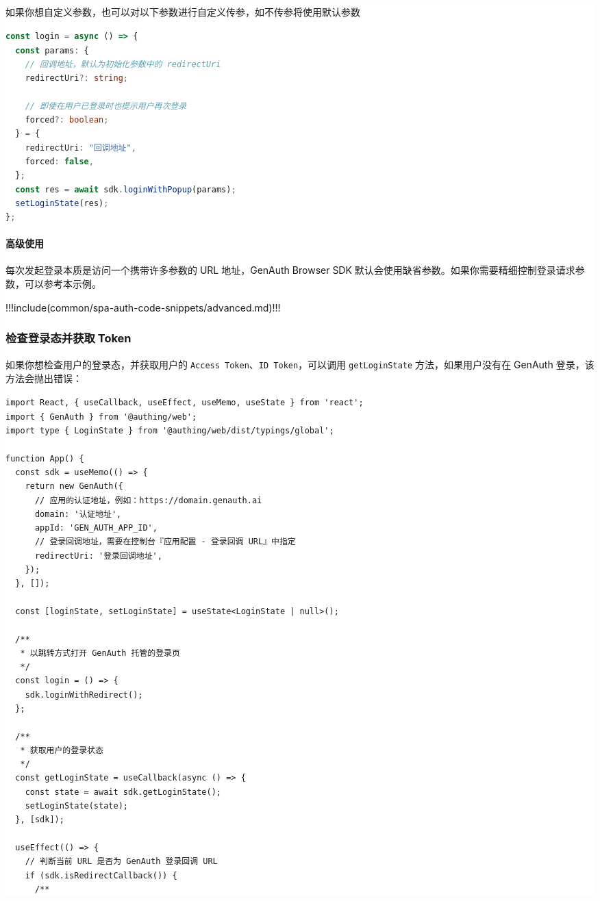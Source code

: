 如果你想自定义参数，也可以对以下参数进行自定义传参，如不传参将使用默认参数

```ts
const login = async () => {
  const params: {
    // 回调地址，默认为初始化参数中的 redirectUri
    redirectUri?: string;

    // 即使在用户已登录时也提示用户再次登录
    forced?: boolean;
  } = {
    redirectUri: "回调地址",
    forced: false,
  };
  const res = await sdk.loginWithPopup(params);
  setLoginState(res);
};
```

#### 高级使用

每次发起登录本质是访问一个携带许多参数的 URL 地址，GenAuth Browser SDK 默认会使用缺省参数。如果你需要精细控制登录请求参数，可以参考本示例。

!!!include(common/spa-auth-code-snippets/advanced.md)!!!

### 检查登录态并获取 Token

如果你想检查用户的登录态，并获取用户的 `Access Token`、`ID Token`，可以调用 `getLoginState` 方法，如果用户没有在 GenAuth 登录，该方法会抛出错误：

```tsx{24-32}
import React, { useCallback, useEffect, useMemo, useState } from 'react';
import { GenAuth } from '@authing/web';
import type { LoginState } from '@authing/web/dist/typings/global';

function App() {
  const sdk = useMemo(() => {
    return new GenAuth({
      // 应用的认证地址，例如：https://domain.genauth.ai
      domain: '认证地址',
      appId: 'GEN_AUTH_APP_ID',
      // 登录回调地址，需要在控制台『应用配置 - 登录回调 URL』中指定
      redirectUri: '登录回调地址',
    });
  }, []);

  const [loginState, setLoginState] = useState<LoginState | null>();

  /**
   * 以跳转方式打开 GenAuth 托管的登录页
   */
  const login = () => {
    sdk.loginWithRedirect();
  };

  /**
   * 获取用户的登录状态
   */
  const getLoginState = useCallback(async () => {
    const state = await sdk.getLoginState();
    setLoginState(state);
  }, [sdk]);

  useEffect(() => {
    // 判断当前 URL 是否为 GenAuth 登录回调 URL
    if (sdk.isRedirectCallback()) {
      /**
```